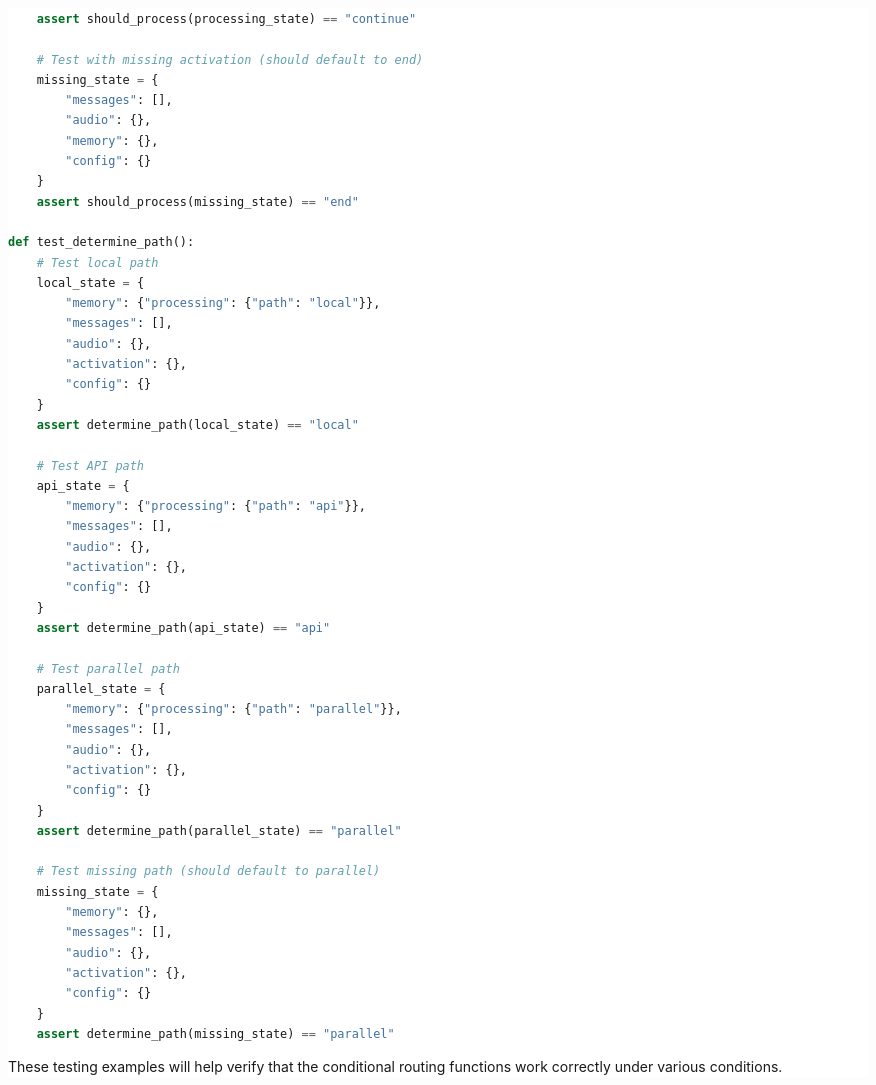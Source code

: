 ```python
    assert should_process(processing_state) == "continue"
    
    # Test with missing activation (should default to end)
    missing_state = {
        "messages": [],
        "audio": {},
        "memory": {},
        "config": {}
    }
    assert should_process(missing_state) == "end"

def test_determine_path():
    # Test local path
    local_state = {
        "memory": {"processing": {"path": "local"}},
        "messages": [],
        "audio": {},
        "activation": {},
        "config": {}
    }
    assert determine_path(local_state) == "local"
    
    # Test API path
    api_state = {
        "memory": {"processing": {"path": "api"}},
        "messages": [],
        "audio": {},
        "activation": {},
        "config": {}
    }
    assert determine_path(api_state) == "api"
    
    # Test parallel path
    parallel_state = {
        "memory": {"processing": {"path": "parallel"}},
        "messages": [],
        "audio": {},
        "activation": {},
        "config": {}
    }
    assert determine_path(parallel_state) == "parallel"
    
    # Test missing path (should default to parallel)
    missing_state = {
        "memory": {},
        "messages": [],
        "audio": {},
        "activation": {},
        "config": {}
    }
    assert determine_path(missing_state) == "parallel"
```

These testing examples will help verify that the conditional routing functions work correctly under various conditions.